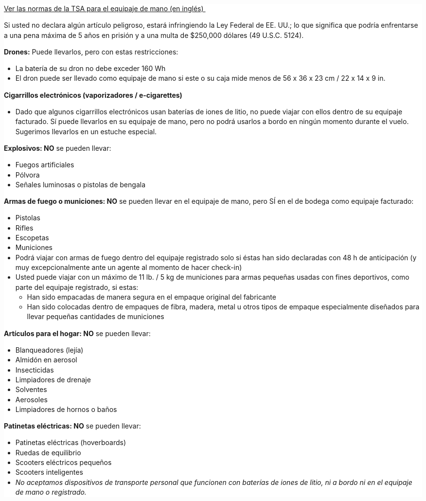 [Ver las normas de la TSA para el equipaje de mano (en inglés) ](https://www.tsa.gov/travel/security-screening/liquids-rule?)

Si usted no declara algún artículo peligroso, estará infringiendo la Ley Federal de EE. UU.; lo que significa que podría enfrentarse a una pena máxima de 5 años en prisión y a una multa de $250,000 dólares (49 U.S.C. 5124).

**Drones:** Puede llevarlos, pero con estas restricciones:

- La batería de su dron no debe exceder 160 Wh
- El dron puede ser llevado como equipaje de mano si este o su caja mide menos de 56 x 36 x 23 cm / 22 x 14 x 9 in.

**Cigarrillos electrónicos (vaporizadores / e-cigarettes)**

- Dado que algunos cigarrillos electrónicos usan baterías de iones de litio, no puede viajar con ellos dentro de su equipaje facturado. Sí puede llevarlos en su equipaje de mano, pero no podrá usarlos a bordo en ningún momento durante el vuelo. Sugerimos llevarlos en un estuche especial.

**Explosivos: NO** se pueden llevar:

- Fuegos artificiales
- Pólvora
- Señales luminosas o pistolas de bengala

**Armas de fuego o municiones: NO** se pueden llevar en el equipaje de mano, pero SÍ en el de bodega como equipaje facturado:

- Pistolas
- Rifles
- Escopetas
- Municiones
- Podrá viajar con armas de fuego dentro del equipaje registrado solo si éstas han sido declaradas con 48 h de anticipación (y muy excepcionalmente ante un agente al momento de hacer check-in)
- Usted puede viajar con un máximo de 11 lb. / 5 kg de municiones para armas pequeñas usadas con fines deportivos, como parte del equipaje registrado, si estas:
  - Han sido empacadas de manera segura en el empaque original del fabricante
  - Han sido colocadas dentro de empaques de fibra, madera, metal u otros tipos de empaque especialmente diseñados para llevar pequeñas cantidades de municiones

**Artículos para el hogar: NO** se pueden llevar:

- Blanqueadores (lejía)
- Almidón en aerosol
- Insecticidas
- Limpiadores de drenaje
- Solventes
- Aerosoles
- Limpiadores de hornos o baños

**Patinetas eléctricas: NO** se pueden llevar:

- Patinetas eléctricas (hoverboards)
- Ruedas de equilibrio
- Scooters eléctricos pequeños
- Scooters inteligentes
- _No aceptamos dispositivos de transporte personal que funcionen con baterías de iones de litio, ni a bordo ni en el equipaje de mano o registrado._
